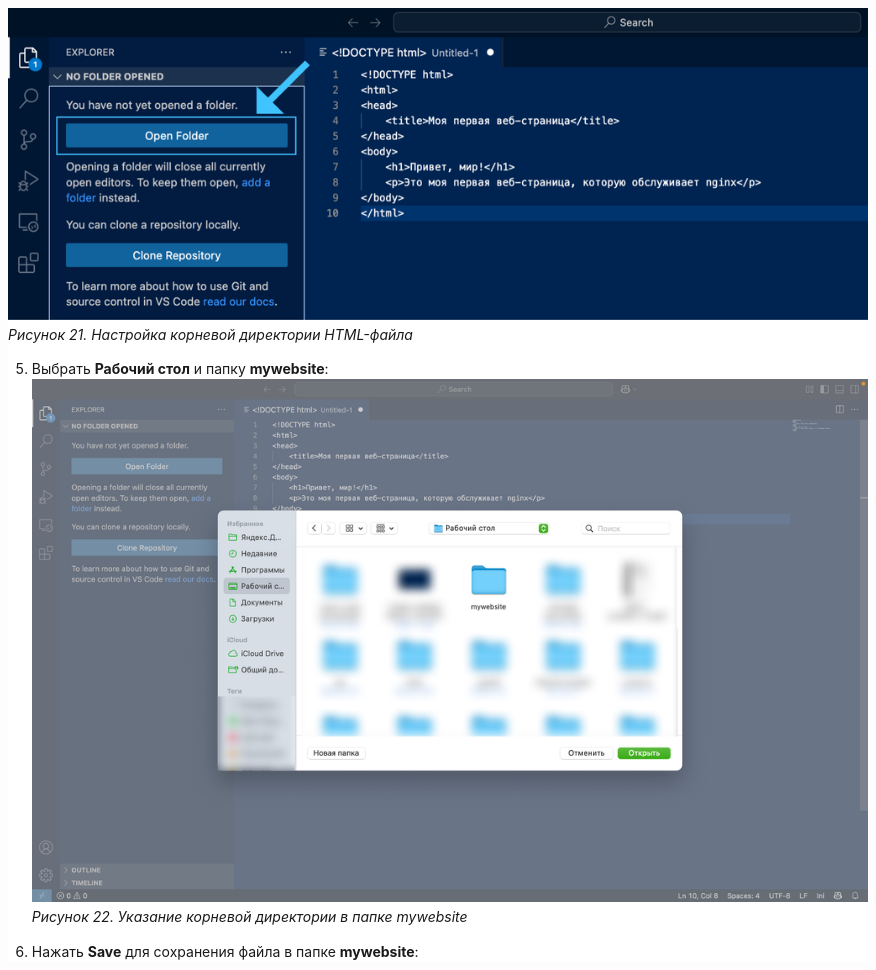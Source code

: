 ![Рисунок21](nginxpics/Рисунок21.png)
*Рисунок 21. Настройка корневой директории HTML-файла*

5. Выбрать **Рабочий стол** и папку **mywebsite**:
![Рисунок22](nginxpics/Рисунок22.png)
*Рисунок 22. Указание корневой директории в папке mywebsite*

6. Нажать **Save** для сохранения файла в папке **mywebsite**: